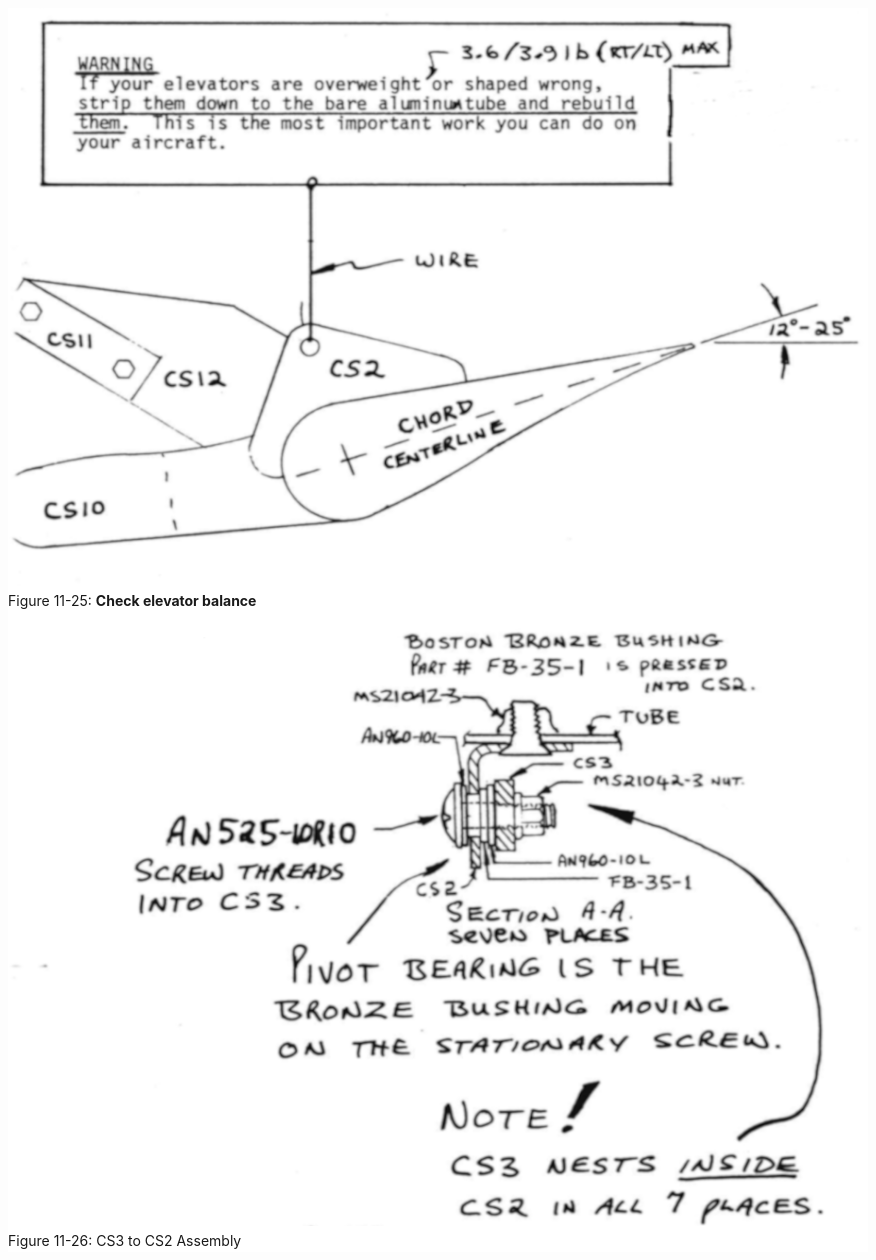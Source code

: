 ![check elevator balance](../images/11/11_25.png) Figure 11-25: **Check elevator balance**

![CS2 ass assembly](../images/11/11_24.png) Figure 11-26: CS3 to CS2 Assembly

